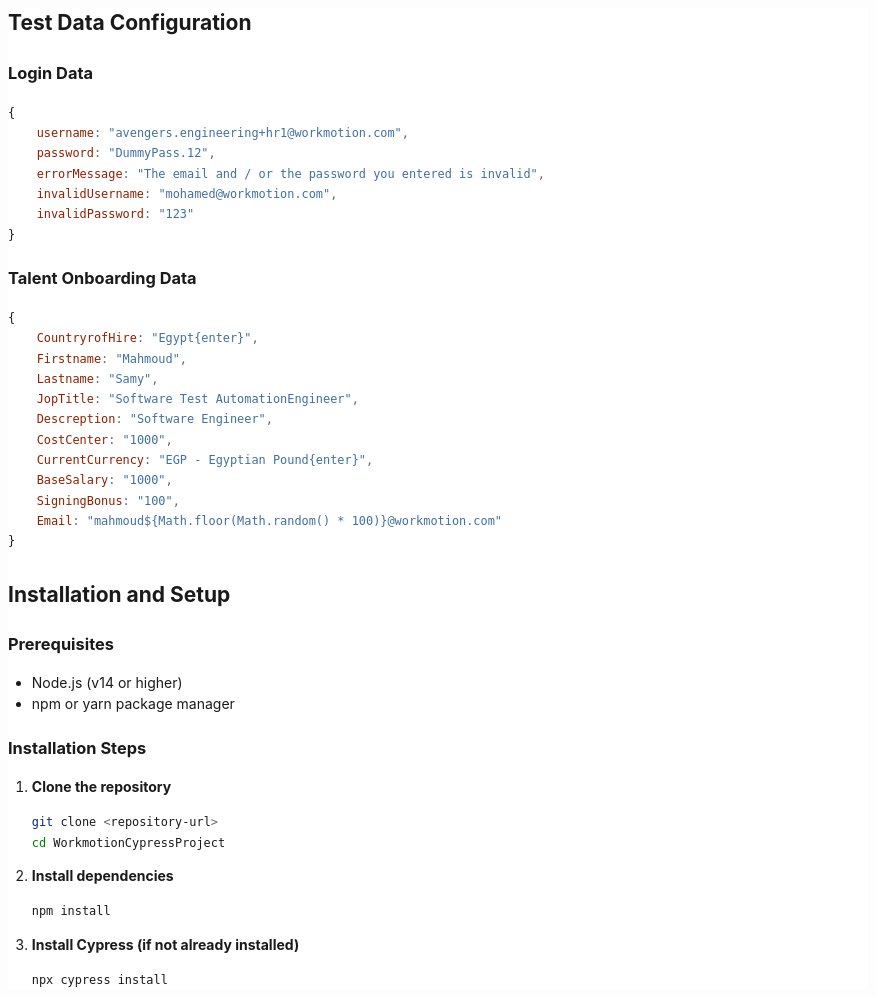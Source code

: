 ## Test Data Configuration

### Login Data
```javascript
{
    username: "avengers.engineering+hr1@workmotion.com",
    password: "DummyPass.12",
    errorMessage: "The email and / or the password you entered is invalid",
    invalidUsername: "mohamed@workmotion.com",
    invalidPassword: "123"
}
```

### Talent Onboarding Data
```javascript
{
    CountryrofHire: "Egypt{enter}",
    Firstname: "Mahmoud",
    Lastname: "Samy",
    JopTitle: "Software Test AutomationEngineer",
    Descreption: "Software Engineer",
    CostCenter: "1000",
    CurrentCurrency: "EGP - Egyptian Pound{enter}",
    BaseSalary: "1000",
    SigningBonus: "100",
    Email: "mahmoud${Math.floor(Math.random() * 100)}@workmotion.com"
}
```

## Installation and Setup

### Prerequisites
- Node.js (v14 or higher)
- npm or yarn package manager

### Installation Steps
1. **Clone the repository**
   ```bash
   git clone <repository-url>
   cd WorkmotionCypressProject
   ```

2. **Install dependencies**
   ```bash
   npm install
   ```

3. **Install Cypress (if not already installed)**
   ```bash
   npx cypress install
   ```
